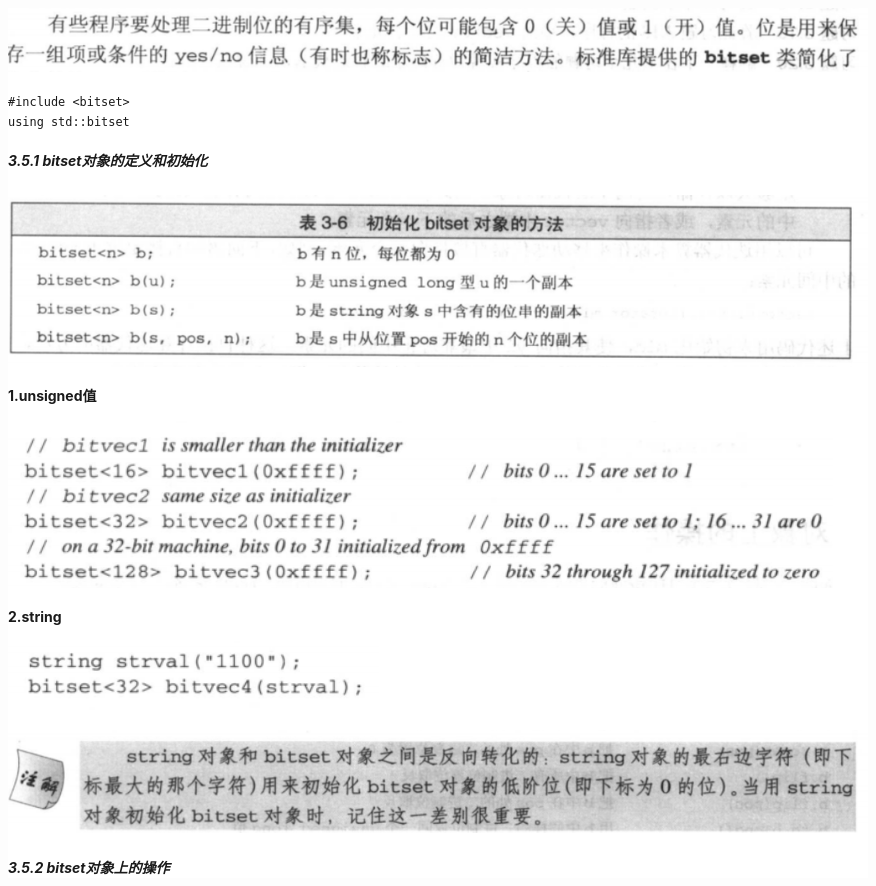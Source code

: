 ![image-20210614212129408](C++_笔记.assets/image-20210614212129408.png)

```
#include <bitset>
using std::bitset
```

##### 3.5.1 bitset对象的定义和初始化

![image-20210614215026556](C++_笔记.assets/image-20210614215026556.png)

**1.unsigned值**

![image-20210614215204577](C++_笔记.assets/image-20210614215204577.png)

**2.string**

![image-20210614215219990](C++_笔记.assets/image-20210614215219990.png)

![image-20210614215233719](C++_笔记.assets/image-20210614215233719.png)

##### 3.5.2 bitset对象上的操作
